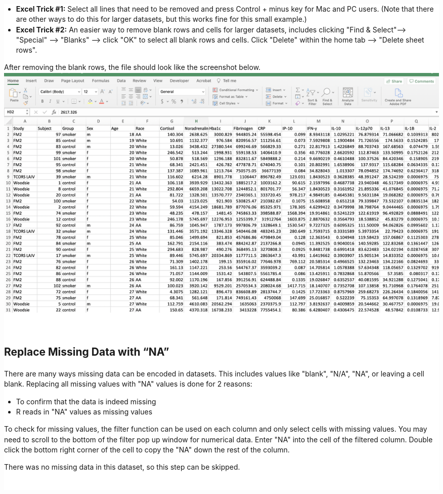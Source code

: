 + **Excel Trick #1:** Select all lines that need to be removed and press Control + minus key for Mac and PC users. (Note that there are other ways to do this for larger datasets, but this works fine for this small example.)
+ **Excel Trick #2:** An easier way to remove blank rows and cells for larger datasets, includes clicking "Find & Select"--> "Special" --> "Blanks" --> click "OK" to select all blank rows and cells. Click "Delete" within the home tab --> "Delete sheet rows".

After removing the blank rows, the file should look like the screenshot below. 
<img src="Module1_4_Images/Module1_4_Image2.png" width="1440" style="display: block; margin: auto;" />

<br>

## Replace Missing Data with “NA”
There are many ways missing data can be encoded in datasets. This includes values like "blank", "N/A", "NA", or leaving a cell blank. Replacing all missing values with "NA" values is done for 2 reasons:

+ To confirm that the data is indeed missing 
+ R reads in "NA" values as missing values

To check for missing values, the filter function can be used on each column and only select cells with missing values. You may need to scroll to the bottom of the filter pop up window for numerical data. Enter "NA" into the cell of the filtered column. Double click the bottom right corner of the cell to copy the "NA" down the rest of the column.

There was no missing data in this dataset, so this step can be skipped. 

<br>

